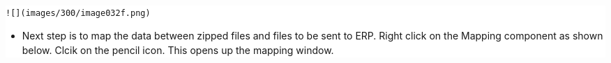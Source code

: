 	![](images/300/image032f.png)

- Next step is to map the data between zipped files and files to be sent to ERP. Right click on the Mapping component as shown below. Clcik on the pencil icon. This opens up the mapping window.
